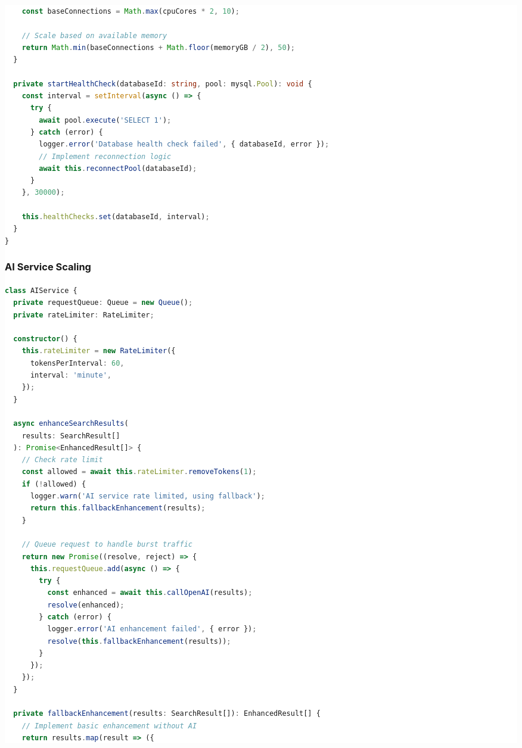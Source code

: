 ```typescript
    const baseConnections = Math.max(cpuCores * 2, 10);

    // Scale based on available memory
    return Math.min(baseConnections + Math.floor(memoryGB / 2), 50);
  }

  private startHealthCheck(databaseId: string, pool: mysql.Pool): void {
    const interval = setInterval(async () => {
      try {
        await pool.execute('SELECT 1');
      } catch (error) {
        logger.error('Database health check failed', { databaseId, error });
        // Implement reconnection logic
        await this.reconnectPool(databaseId);
      }
    }, 30000);

    this.healthChecks.set(databaseId, interval);
  }
}
```

### AI Service Scaling

```typescript
class AIService {
  private requestQueue: Queue = new Queue();
  private rateLimiter: RateLimiter;

  constructor() {
    this.rateLimiter = new RateLimiter({
      tokensPerInterval: 60,
      interval: 'minute',
    });
  }

  async enhanceSearchResults(
    results: SearchResult[]
  ): Promise<EnhancedResult[]> {
    // Check rate limit
    const allowed = await this.rateLimiter.removeTokens(1);
    if (!allowed) {
      logger.warn('AI service rate limited, using fallback');
      return this.fallbackEnhancement(results);
    }

    // Queue request to handle burst traffic
    return new Promise((resolve, reject) => {
      this.requestQueue.add(async () => {
        try {
          const enhanced = await this.callOpenAI(results);
          resolve(enhanced);
        } catch (error) {
          logger.error('AI enhancement failed', { error });
          resolve(this.fallbackEnhancement(results));
        }
      });
    });
  }

  private fallbackEnhancement(results: SearchResult[]): EnhancedResult[] {
    // Implement basic enhancement without AI
    return results.map(result => ({
```